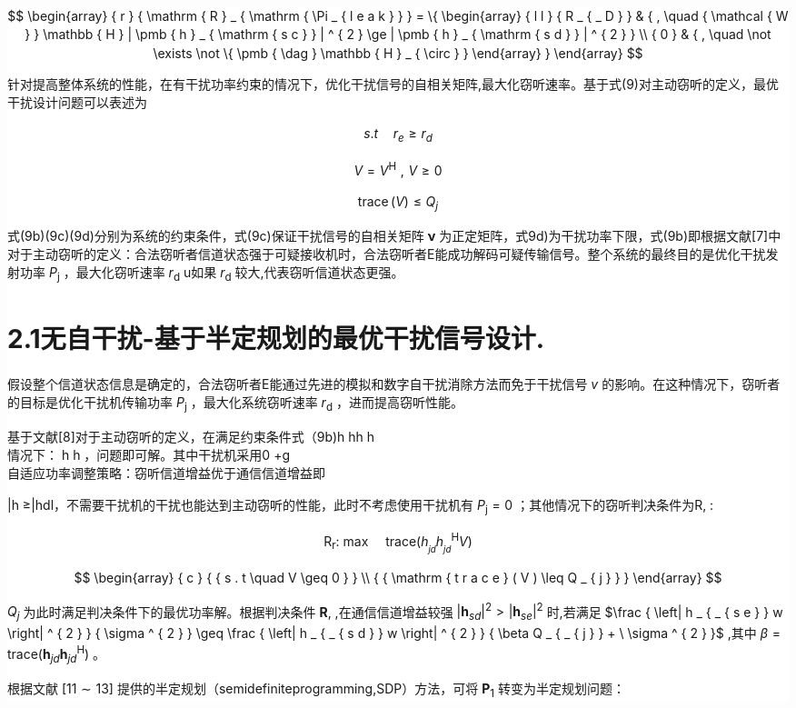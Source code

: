 $$
\begin{array} { r } { \mathrm { R } _ { \mathrm { \Pi _ { l e a k } } } = \{ \begin{array} { l l } { R _ { _ D } } & { , \quad  { \mathcal { W } } \mathbb { H } | \pmb { h } _ { \mathrm { s c } } | ^ { 2 } \ge | \pmb { h } _ { \mathrm { s d } } | ^ { 2 } } \\ { 0 } & { , \quad \not \exists \not \{ \pmb { \dag } \mathbb { H } _ { \circ } } \end{array}  } \end{array}
$$

针对提高整体系统的性能，在有干扰功率约束的情况下，优化干扰信号的自相关矩阵,最大化窃听速率。基于式(9)对主动窃听的定义，最优干扰设计问题可以表述为

$$
s . t \quad r _ { e } \geq r _ { d }
$$

$$
V = V ^ { \mathrm { H } } \mathrel { , } V \geq 0
$$

$$
\operatorname { t r a c e } ( V ) \leq Q _ { j }
$$

式(9b)(9c)(9d)分别为系统的约束条件，式(9c)保证干扰信号的自相关矩阵 $\boldsymbol { \nu }$ 为正定矩阵，式9d)为干扰功率下限，式(9b)即根据文献[7]中对于主动窃听的定义：合法窃听者信道状态强于可疑接收机时，合法窃听者E能成功解码可疑传输信号。整个系统的最终目的是优化干扰发射功率 $P _ { \mathrm { j } }$ ，最大化窃听速率 $r _ { \mathrm { d } }$ u如果 $r _ { \mathrm { d } }$ 较大,代表窃听信道状态更强。

# 2.1无自干扰-基于半定规划的最优干扰信号设计.

假设整个信道状态信息是确定的，合法窃听者E能通过先进的模拟和数字自干扰消除方法而免于干扰信号 $v$ 的影响。在这种情况下，窃听者的目标是优化干扰机传输功率 $P _ { \mathrm { j } }$ ，最大化系统窃听速率 $r _ { \mathrm { d } }$ ，进而提高窃听性能。

基于文献[8]对于主动窃听的定义，在满足约束条件式（9b)h hh h  
情况下： h h ，问题即可解。其中干扰机采用0 +g  
自适应功率调整策略：窃听信道增益优于通信信道增益即

|h ≥|hdl，不需要干扰机的干扰也能达到主动窃听的性能，此时不考虑使用干扰机有 $P _ { \mathrm { j } } = 0$ ；其他情况下的窃听判决条件为R, :

$$
\mathrm { R } _ { \mathrm { r } } \colon \ \operatorname* { m a x } \quad \mathrm { t r a c e } \left( h _ { _ { j d } } h _ { _ { j d } } ^ { \mathrm { H } } V \right)
$$

$$
\begin{array} { c } { { s . t \quad V \geq 0 } } \\ { { \mathrm { t r a c e } ( V ) \leq Q _ { j } } } \end{array}
$$

$Q _ { j }$ 为此时满足判决条件下的最优功率解。根据判决条件 $\mathbf { R } ,$ ,在通信信道增益较强 $\left| \pmb { h } _ { s d } \right| ^ { 2 } > \left| \pmb { h } _ { s e } \right| ^ { 2 }$ 时,若满足 $\frac { \left| h _ { _ { s e } } w \right| ^ { 2 } } { \sigma ^ { 2 } } \geq \frac { \left| h _ { _ { s d } } w \right| ^ { 2 } } { \beta Q _ { _ { j } } + \ \sigma ^ { 2 } }$ ,其中 $\beta = \mathrm { t r a c e } ( \pmb { h } _ { j d } \pmb { h } _ { j d } ^ { \mathrm { H } } )$ 。

根据文献 $[ 1 1 \sim 1 3 ]$ 提供的半定规划（semidefiniteprogramming,SDP）方法，可将 $\mathbf { P } _ { 1 }$ 转变为半定规划问题：
